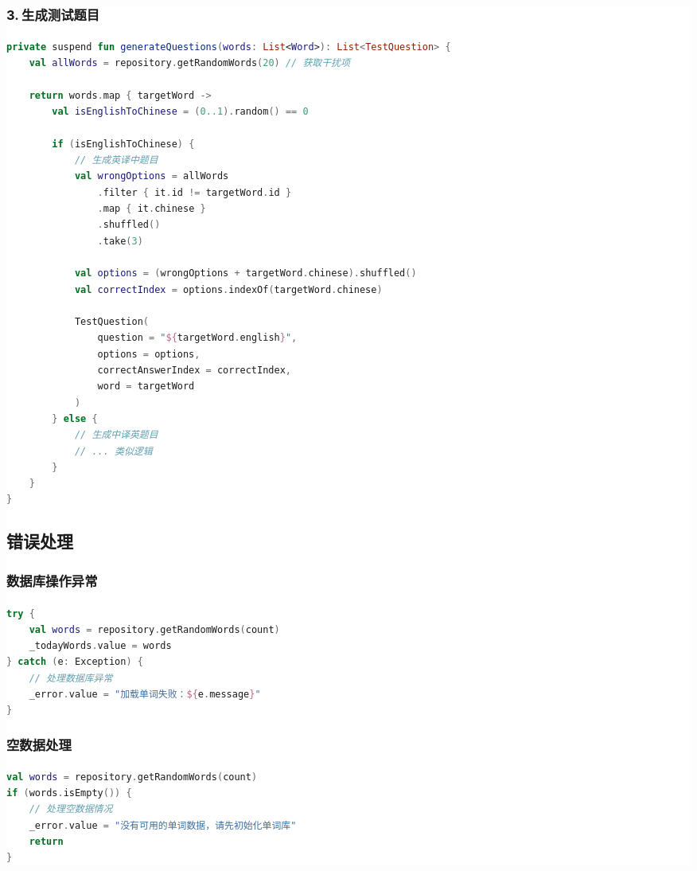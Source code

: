 ### 3. 生成测试题目

```kotlin
private suspend fun generateQuestions(words: List<Word>): List<TestQuestion> {
    val allWords = repository.getRandomWords(20) // 获取干扰项
    
    return words.map { targetWord ->
        val isEnglishToChinese = (0..1).random() == 0
        
        if (isEnglishToChinese) {
            // 生成英译中题目
            val wrongOptions = allWords
                .filter { it.id != targetWord.id }
                .map { it.chinese }
                .shuffled()
                .take(3)
            
            val options = (wrongOptions + targetWord.chinese).shuffled()
            val correctIndex = options.indexOf(targetWord.chinese)
            
            TestQuestion(
                question = "${targetWord.english}",
                options = options,
                correctAnswerIndex = correctIndex,
                word = targetWord
            )
        } else {
            // 生成中译英题目
            // ... 类似逻辑
        }
    }
}
```

## 错误处理

### 数据库操作异常

```kotlin
try {
    val words = repository.getRandomWords(count)
    _todayWords.value = words
} catch (e: Exception) {
    // 处理数据库异常
    _error.value = "加载单词失败：${e.message}"
}
```

### 空数据处理

```kotlin
val words = repository.getRandomWords(count)
if (words.isEmpty()) {
    // 处理空数据情况
    _error.value = "没有可用的单词数据，请先初始化单词库"
    return
}
```
